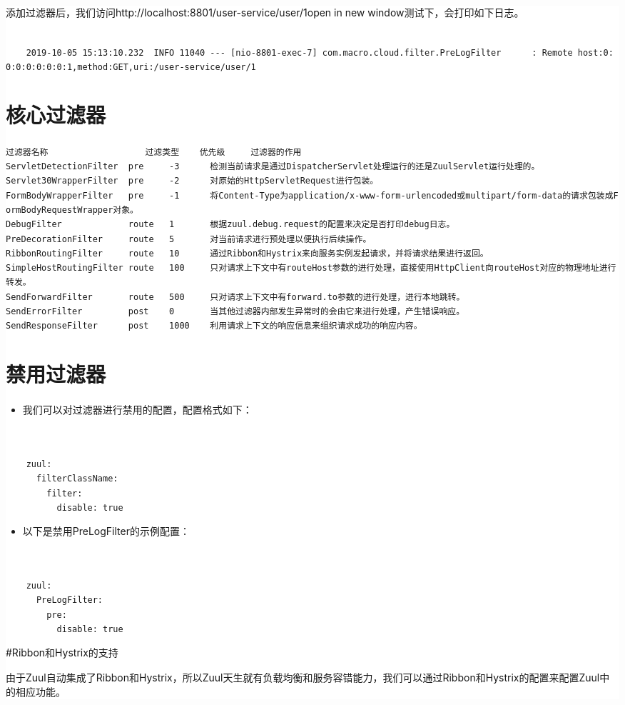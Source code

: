 添加过滤器后，我们访问http://localhost:8801/user-service/user/1open in new window测试下，会打印如下日志。

```

    2019-10-05 15:13:10.232  INFO 11040 --- [nio-8801-exec-7] com.macro.cloud.filter.PreLogFilter      : Remote host:0:0:0:0:0:0:0:1,method:GET,uri:/user-service/user/1
```





# 核心过滤器

    过滤器名称                  	过滤类型 	优先级 	过滤器的作用                                  
    ServletDetectionFilter 	pre  	-3  	检测当前请求是通过DispatcherServlet处理运行的还是ZuulServlet运行处理的。
    Servlet30WrapperFilter 	pre  	-2  	对原始的HttpServletRequest进行包装。             
    FormBodyWrapperFilter  	pre  	-1  	将Content-Type为application/x-www-form-urlencoded或multipart/form-data的请求包装成FormBodyRequestWrapper对象。
    DebugFilter            	route	1   	根据zuul.debug.request的配置来决定是否打印debug日志。  
    PreDecorationFilter    	route	5   	对当前请求进行预处理以便执行后续操作。                     
    RibbonRoutingFilter    	route	10  	通过Ribbon和Hystrix来向服务实例发起请求，并将请求结果进行返回。  
    SimpleHostRoutingFilter	route	100 	只对请求上下文中有routeHost参数的进行处理，直接使用HttpClient向routeHost对应的物理地址进行转发。
    SendForwardFilter      	route	500 	只对请求上下文中有forward.to参数的进行处理，进行本地跳转。      
    SendErrorFilter        	post 	0   	当其他过滤器内部发生异常时的会由它来进行处理，产生错误响应。          
    SendResponseFilter     	post 	1000	利用请求上下文的响应信息来组织请求成功的响应内容。

# 禁用过滤器

- 我们可以对过滤器进行禁用的配置，配置格式如下：
```


    zuul:
      filterClassName:
        filter:
          disable: true 

```

- 以下是禁用PreLogFilter的示例配置：
```


    zuul:
      PreLogFilter:
        pre:
          disable: true 

```

#Ribbon和Hystrix的支持

由于Zuul自动集成了Ribbon和Hystrix，所以Zuul天生就有负载均衡和服务容错能力，我们可以通过Ribbon和Hystrix的配置来配置Zuul中的相应功能。
